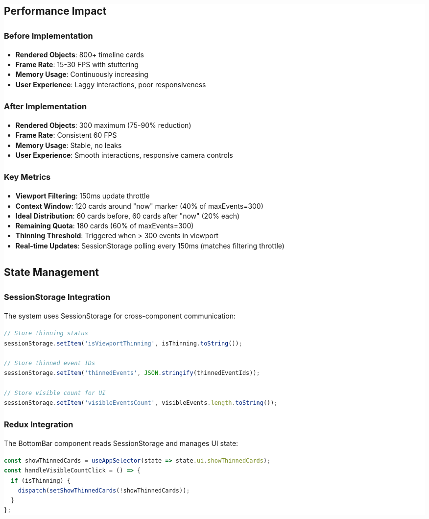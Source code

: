 ## Performance Impact

### Before Implementation

- **Rendered Objects**: 800+ timeline cards
- **Frame Rate**: 15-30 FPS with stuttering
- **Memory Usage**: Continuously increasing
- **User Experience**: Laggy interactions, poor responsiveness

### After Implementation

- **Rendered Objects**: 300 maximum (75-90% reduction)
- **Frame Rate**: Consistent 60 FPS
- **Memory Usage**: Stable, no leaks
- **User Experience**: Smooth interactions, responsive camera controls

### Key Metrics

- **Viewport Filtering**: 150ms update throttle
- **Context Window**: 120 cards around "now" marker (40% of maxEvents=300)
- **Ideal Distribution**: 60 cards before, 60 cards after "now" (20% each)
- **Remaining Quota**: 180 cards (60% of maxEvents=300)
- **Thinning Threshold**: Triggered when > 300 events in viewport
- **Real-time Updates**: SessionStorage polling every 150ms (matches filtering throttle)

## State Management

### SessionStorage Integration

The system uses SessionStorage for cross-component communication:

```typescript
// Store thinning status
sessionStorage.setItem('isViewportThinning', isThinning.toString());

// Store thinned event IDs
sessionStorage.setItem('thinnedEvents', JSON.stringify(thinnedEventIds));

// Store visible count for UI
sessionStorage.setItem('visibleEventsCount', visibleEvents.length.toString());
```

### Redux Integration

The BottomBar component reads SessionStorage and manages UI state:

```typescript
const showThinnedCards = useAppSelector(state => state.ui.showThinnedCards);
const handleVisibleCountClick = () => {
  if (isThinning) {
    dispatch(setShowThinnedCards(!showThinnedCards));
  }
};
```
